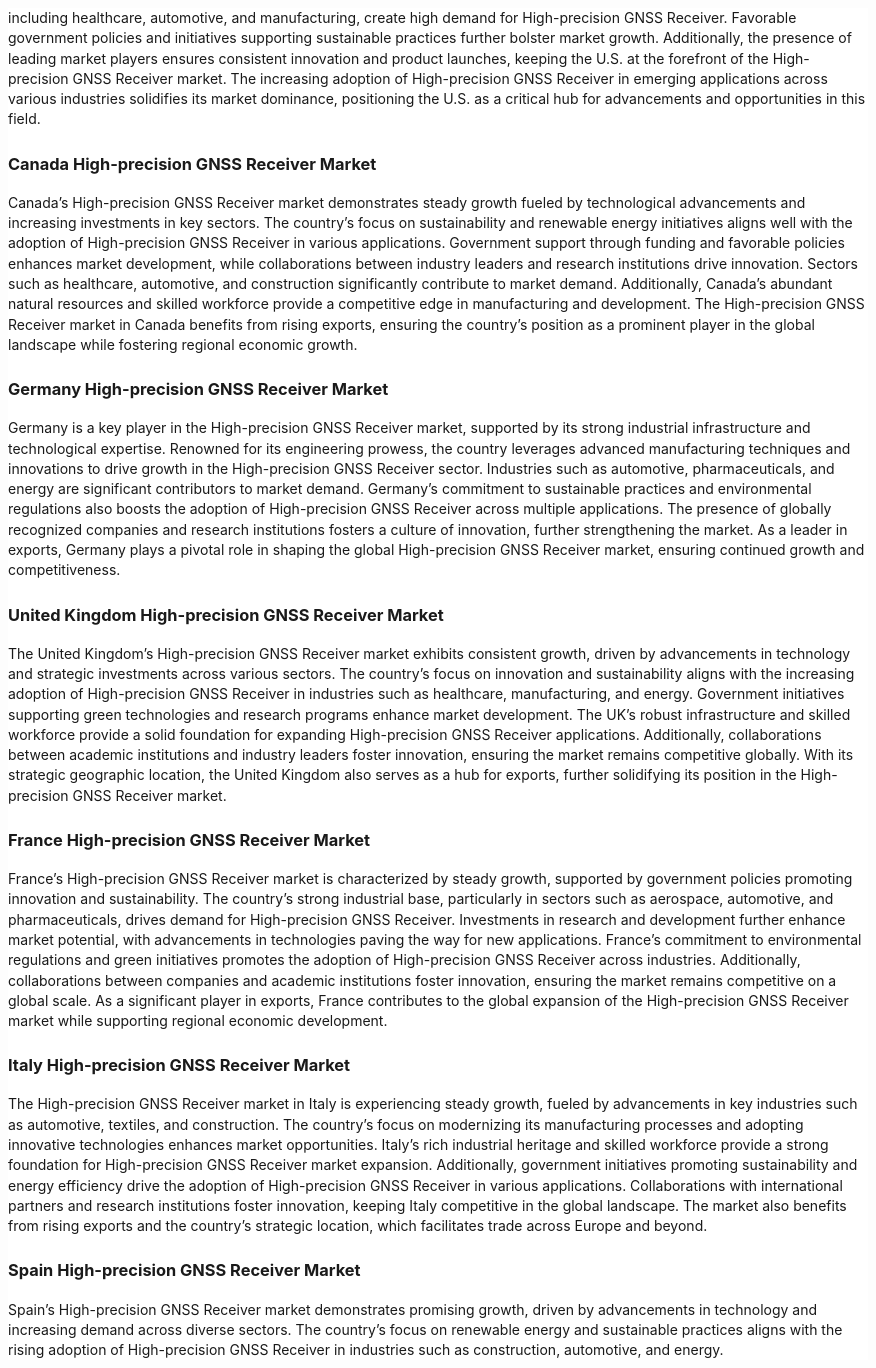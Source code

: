 including healthcare, automotive, and manufacturing, create high demand for High-precision GNSS Receiver. Favorable government policies and initiatives supporting sustainable practices further bolster market growth. Additionally, the presence of leading market players ensures consistent innovation and product launches, keeping the U.S. at the forefront of the High-precision GNSS Receiver market. The increasing adoption of High-precision GNSS Receiver in emerging applications across various industries solidifies its market dominance, positioning the U.S. as a critical hub for advancements and opportunities in this field.</p><h3>Canada High-precision GNSS Receiver Market</h3><p>Canada&rsquo;s High-precision GNSS Receiver market demonstrates steady growth fueled by technological advancements and increasing investments in key sectors. The country&rsquo;s focus on sustainability and renewable energy initiatives aligns well with the adoption of High-precision GNSS Receiver in various applications. Government support through funding and favorable policies enhances market development, while collaborations between industry leaders and research institutions drive innovation. Sectors such as healthcare, automotive, and construction significantly contribute to market demand. Additionally, Canada&rsquo;s abundant natural resources and skilled workforce provide a competitive edge in manufacturing and development. The High-precision GNSS Receiver market in Canada benefits from rising exports, ensuring the country&rsquo;s position as a prominent player in the global landscape while fostering regional economic growth.</p><h3>Germany High-precision GNSS Receiver Market</h3><p>Germany is a key player in the High-precision GNSS Receiver market, supported by its strong industrial infrastructure and technological expertise. Renowned for its engineering prowess, the country leverages advanced manufacturing techniques and innovations to drive growth in the High-precision GNSS Receiver sector. Industries such as automotive, pharmaceuticals, and energy are significant contributors to market demand. Germany&rsquo;s commitment to sustainable practices and environmental regulations also boosts the adoption of High-precision GNSS Receiver across multiple applications. The presence of globally recognized companies and research institutions fosters a culture of innovation, further strengthening the market. As a leader in exports, Germany plays a pivotal role in shaping the global High-precision GNSS Receiver market, ensuring continued growth and competitiveness.</p><h3>United Kingdom High-precision GNSS Receiver Market</h3><p>The United Kingdom&rsquo;s High-precision GNSS Receiver market exhibits consistent growth, driven by advancements in technology and strategic investments across various sectors. The country&rsquo;s focus on innovation and sustainability aligns with the increasing adoption of High-precision GNSS Receiver in industries such as healthcare, manufacturing, and energy. Government initiatives supporting green technologies and research programs enhance market development. The UK&rsquo;s robust infrastructure and skilled workforce provide a solid foundation for expanding High-precision GNSS Receiver applications. Additionally, collaborations between academic institutions and industry leaders foster innovation, ensuring the market remains competitive globally. With its strategic geographic location, the United Kingdom also serves as a hub for exports, further solidifying its position in the High-precision GNSS Receiver market.</p><h3>France High-precision GNSS Receiver Market</h3><p>France&rsquo;s High-precision GNSS Receiver market is characterized by steady growth, supported by government policies promoting innovation and sustainability. The country&rsquo;s strong industrial base, particularly in sectors such as aerospace, automotive, and pharmaceuticals, drives demand for High-precision GNSS Receiver. Investments in research and development further enhance market potential, with advancements in technologies paving the way for new applications. France&rsquo;s commitment to environmental regulations and green initiatives promotes the adoption of High-precision GNSS Receiver across industries. Additionally, collaborations between companies and academic institutions foster innovation, ensuring the market remains competitive on a global scale. As a significant player in exports, France contributes to the global expansion of the High-precision GNSS Receiver market while supporting regional economic development.</p><h3>Italy High-precision GNSS Receiver Market</h3><p>The High-precision GNSS Receiver market in Italy is experiencing steady growth, fueled by advancements in key industries such as automotive, textiles, and construction. The country&rsquo;s focus on modernizing its manufacturing processes and adopting innovative technologies enhances market opportunities. Italy&rsquo;s rich industrial heritage and skilled workforce provide a strong foundation for High-precision GNSS Receiver market expansion. Additionally, government initiatives promoting sustainability and energy efficiency drive the adoption of High-precision GNSS Receiver in various applications. Collaborations with international partners and research institutions foster innovation, keeping Italy competitive in the global landscape. The market also benefits from rising exports and the country&rsquo;s strategic location, which facilitates trade across Europe and beyond.</p><h3>Spain High-precision GNSS Receiver Market</h3><p>Spain&rsquo;s High-precision GNSS Receiver market demonstrates promising growth, driven by advancements in technology and increasing demand across diverse sectors. The country&rsquo;s focus on renewable energy and sustainable practices aligns with the rising adoption of High-precision GNSS Receiver in industries such as construction, automotive, and energy.